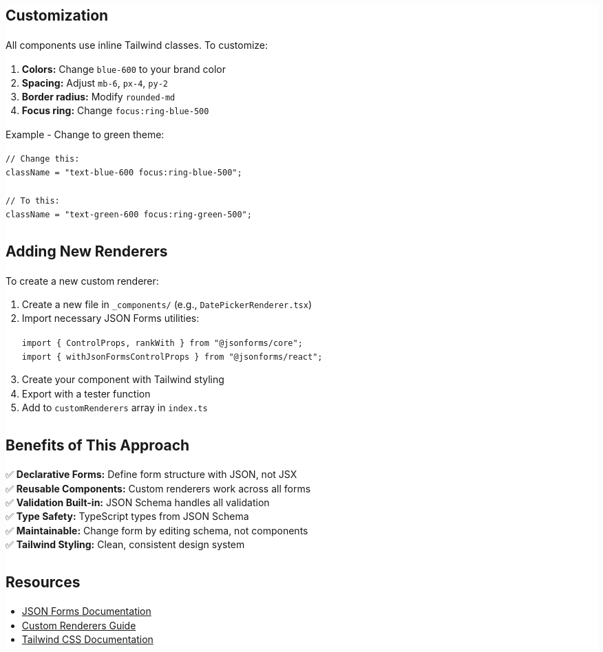 ## Customization

All components use inline Tailwind classes. To customize:

1. **Colors:** Change `blue-600` to your brand color
2. **Spacing:** Adjust `mb-6`, `px-4`, `py-2`
3. **Border radius:** Modify `rounded-md`
4. **Focus ring:** Change `focus:ring-blue-500`

Example - Change to green theme:

```tsx
// Change this:
className = "text-blue-600 focus:ring-blue-500";

// To this:
className = "text-green-600 focus:ring-green-500";
```

## Adding New Renderers

To create a new custom renderer:

1. Create a new file in `_components/` (e.g., `DatePickerRenderer.tsx`)
2. Import necessary JSON Forms utilities:
   ```tsx
   import { ControlProps, rankWith } from "@jsonforms/core";
   import { withJsonFormsControlProps } from "@jsonforms/react";
   ```
3. Create your component with Tailwind styling
4. Export with a tester function
5. Add to `customRenderers` array in `index.ts`

## Benefits of This Approach

✅ **Declarative Forms:** Define form structure with JSON, not JSX  
✅ **Reusable Components:** Custom renderers work across all forms  
✅ **Validation Built-in:** JSON Schema handles all validation  
✅ **Type Safety:** TypeScript types from JSON Schema  
✅ **Maintainable:** Change form by editing schema, not components  
✅ **Tailwind Styling:** Clean, consistent design system

## Resources

- [JSON Forms Documentation](https://jsonforms.io/)
- [Custom Renderers Guide](https://jsonforms.io/docs/renderer-sets/)
- [Tailwind CSS Documentation](https://tailwindcss.com/)
